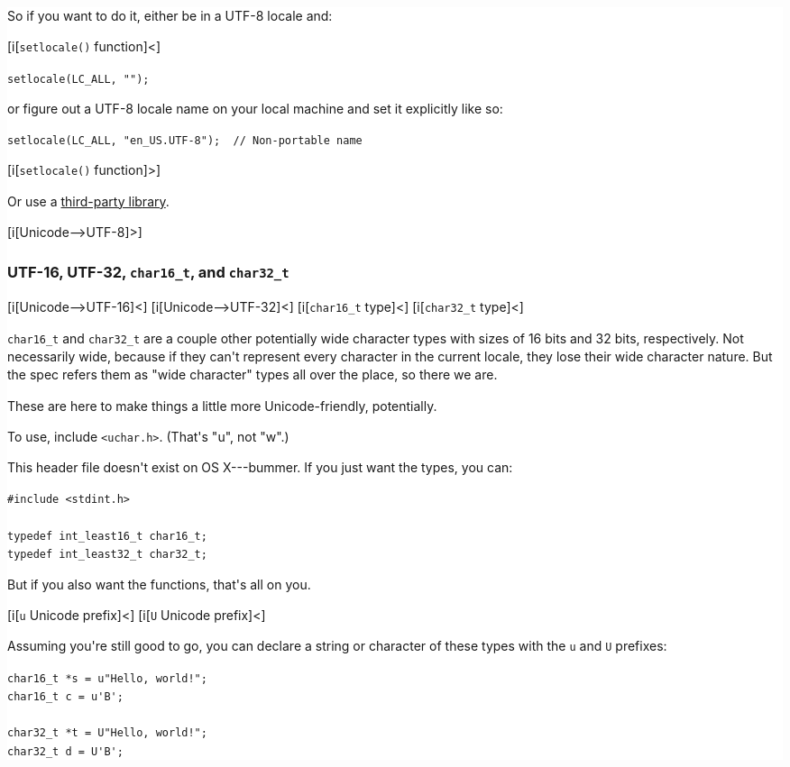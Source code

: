 So if you want to do it, either be in a UTF-8 locale and:

[i[`setlocale()` function]<]

``` {.c}
setlocale(LC_ALL, "");
```

or figure out a UTF-8 locale name on your local machine and set it
explicitly like so:

``` {.c}
setlocale(LC_ALL, "en_US.UTF-8");  // Non-portable name
```

[i[`setlocale()` function]>]

Or use a [third-party library](#utf-3rd-party).

[i[Unicode-->UTF-8]>]

### UTF-16, UTF-32, `char16_t`, and `char32_t`

[i[Unicode-->UTF-16]<]
[i[Unicode-->UTF-32]<]
[i[`char16_t` type]<]
[i[`char32_t` type]<]

`char16_t` and `char32_t` are a couple other potentially wide character
types with sizes of 16 bits and 32 bits, respectively. Not necessarily
wide, because if they can't represent every character in the current
locale, they lose their wide character nature. But the spec refers them
as "wide character" types all over the place, so there we are.

These are here to make things a little more Unicode-friendly,
potentially.

To use, include `<uchar.h>`. (That's "u", not "w".)

This header file doesn't exist on OS X---bummer. If you just want the
types, you can:

``` {.c}
#include <stdint.h>

typedef int_least16_t char16_t;
typedef int_least32_t char32_t;
```

But if you also want the functions, that's all on you.

[i[`u` Unicode prefix]<]
[i[`U` Unicode prefix]<]

Assuming you're still good to go, you can declare a string or character
of these types with the `u` and `U` prefixes:

``` {.c}
char16_t *s = u"Hello, world!";
char16_t c = u'B';

char32_t *t = U"Hello, world!";
char32_t d = U'B';
```


[^091d]: Ish. Technically, it's variable width---there's a way to
[^97d0]: `wcscoll()` is the same as `wcsxfrm()` followed by `wcscmp()`.